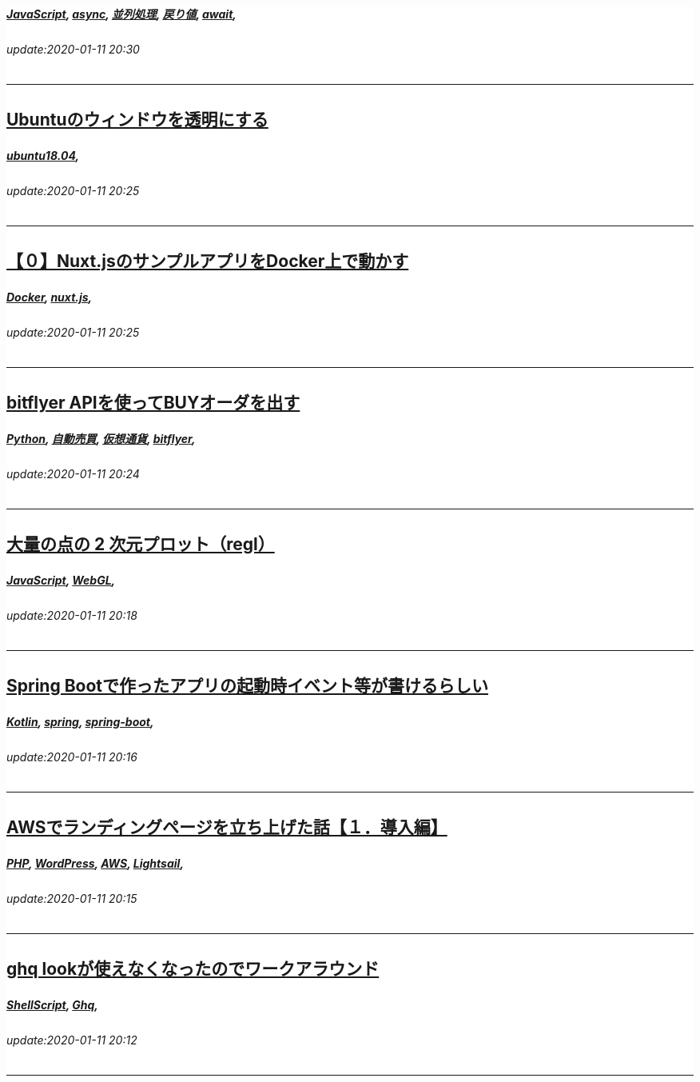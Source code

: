 ##### [JavaScript](https://qiita.com/tags/JavaScript), [async](https://qiita.com/tags/async), [並列処理](https://qiita.com/tags/並列処理), [戻り値](https://qiita.com/tags/戻り値), [await](https://qiita.com/tags/await), 
###### update:2020-01-11 20:30
---
## [Ubuntuのウィンドウを透明にする](https://qiita.com/aokani/items/63375514c2f2207739cc)
##### [ubuntu18.04](https://qiita.com/tags/ubuntu18.04), 
###### update:2020-01-11 20:25
---
## [【０】Nuxt.jsのサンプルアプリをDocker上で動かす](https://qiita.com/kobori_akira/items/fcda7629edba8042493a)
##### [Docker](https://qiita.com/tags/Docker), [nuxt.js](https://qiita.com/tags/nuxt.js), 
###### update:2020-01-11 20:25
---
## [bitflyer APIを使ってBUYオーダを出す](https://qiita.com/kinkoman13/items/b32bca848b4a059ce4a1)
##### [Python](https://qiita.com/tags/Python), [自動売買](https://qiita.com/tags/自動売買), [仮想通貨](https://qiita.com/tags/仮想通貨), [bitflyer](https://qiita.com/tags/bitflyer), 
###### update:2020-01-11 20:24
---
## [大量の点の 2 次元プロット（regl）](https://qiita.com/kkdd/items/8b46c5e7362397a9c627)
##### [JavaScript](https://qiita.com/tags/JavaScript), [WebGL](https://qiita.com/tags/WebGL), 
###### update:2020-01-11 20:18
---
## [Spring Bootで作ったアプリの起動時イベント等が書けるらしい](https://qiita.com/ShassBeleth/items/387cdc812d8a0c0d7746)
##### [Kotlin](https://qiita.com/tags/Kotlin), [spring](https://qiita.com/tags/spring), [spring-boot](https://qiita.com/tags/spring-boot), 
###### update:2020-01-11 20:16
---
## [AWSでランディングページを立ち上げた話【１．導入編】](https://qiita.com/mindwood/items/b0612c1dc3d8e4c386da)
##### [PHP](https://qiita.com/tags/PHP), [WordPress](https://qiita.com/tags/WordPress), [AWS](https://qiita.com/tags/AWS), [Lightsail](https://qiita.com/tags/Lightsail), 
###### update:2020-01-11 20:15
---
## [ghq lookが使えなくなったのでワークアラウンド](https://qiita.com/bobStrange/items/0193825ce481f646d3e6)
##### [ShellScript](https://qiita.com/tags/ShellScript), [Ghq](https://qiita.com/tags/Ghq), 
###### update:2020-01-11 20:12
---